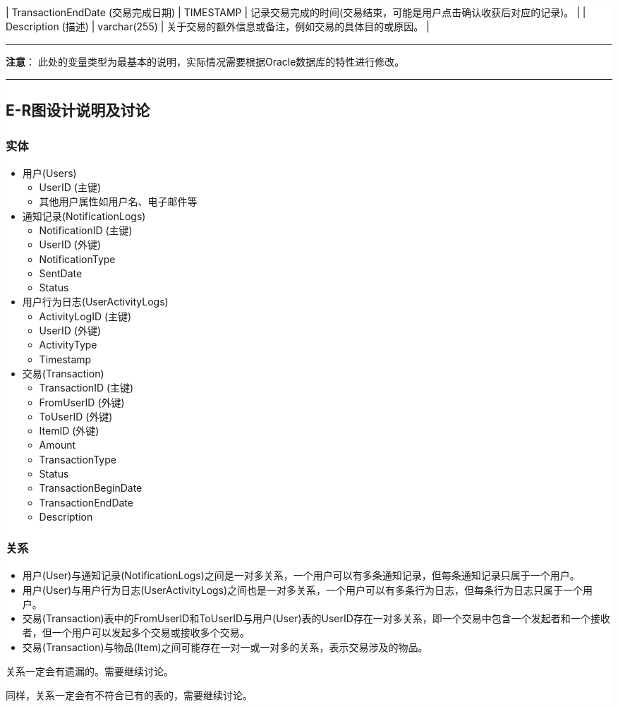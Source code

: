 | TransactionEndDate (交易完成日期)   | TIMESTAMP     | 记录交易完成的时间(交易结束，可能是用户点击确认收获后对应的记录)。 |
| Description (描述)                  | varchar(255)  | 关于交易的额外信息或备注，例如交易的具体目的或原因。         |

------

**注意**： 此处的变量类型为最基本的说明，实际情况需要根据Oracle数据库的特性进行修改。

------

## E-R图设计说明及讨论

### 实体

- 用户(Users)
  - UserID (主键)
  - 其他用户属性如用户名、电子邮件等
- 通知记录(NotificationLogs)
  - NotificationID (主键)
  - UserID (外键)
  - NotificationType
  - SentDate
  - Status
- 用户行为日志(UserActivityLogs)
  - ActivityLogID (主键)
  - UserID (外键)
  - ActivityType
  - Timestamp
- 交易(Transaction)
  - TransactionID (主键)
  - FromUserID (外键)
  - ToUserID (外键)
  - ItemID (外键)
  - Amount
  - TransactionType
  - Status
  - TransactionBeginDate
  - TransactionEndDate
  - Description

### 关系

- 用户(User)与通知记录(NotificationLogs)之间是一对多关系，一个用户可以有多条通知记录，但每条通知记录只属于一个用户。
- 用户(User)与用户行为日志(UserActivityLogs)之间也是一对多关系，一个用户可以有多条行为日志，但每条行为日志只属于一个用户。
- 交易(Transaction)表中的FromUserID和ToUserID与用户(User)表的UserID存在一对多关系，即一个交易中包含一个发起者和一个接收者，但一个用户可以发起多个交易或接收多个交易。
- 交易(Transaction)与物品(Item)之间可能存在一对一或一对多的关系，表示交易涉及的物品。

关系一定会有遗漏的。需要继续讨论。

同样，关系一定会有不符合已有的表的，需要继续讨论。

